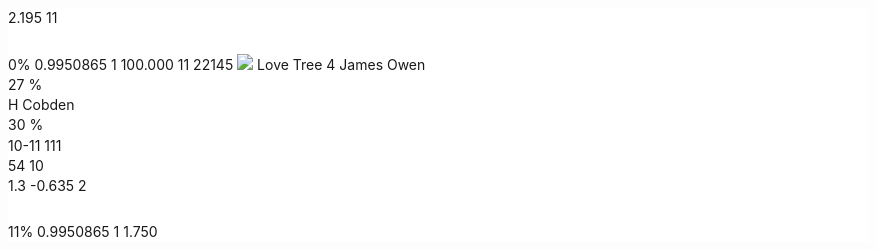    <td style="text-align:center;"> 2.195 </td>
   <td style="text-align:center;"> 11 </td>
   <td style="text-align:center;"> <div class="progress" style="height:5px">     <div class="progress-bar rounded-3 bg-primary" role="progressbar" style="width: 0% " aria-valuenow="25" aria-valuemin="0" aria-valuemax="100"></div> </div> <br> 0% </td>
   <td style="text-align:center;"> 0.9950865 </td>
   <td style="text-align:center;"> 1 </td>
   <td style="text-align:center;"> 100.000 </td>
  </tr>
  <tr>
   <td style="text-align:center;width: 65px; "> 11 </td>
   <td style="text-align:left;"> 22145 </td>
   <td style="text-align:center;width: 40px; ">  <html><body><img src="https://www.attheraces.com/images/silks/20240321/20240321chp144511.png?v=2"></body></html>
</td>
   <td style="text-align:left;"> Love Tree </td>
   <td style="text-align:center;"> 4 </td>
   <td style="text-align:left;"> James Owen <br> <div class="badge rounded-pill hot "> 27 % <div> </div>
</div>
</td>
   <td style="text-align:left;"> H Cobden <br> <div class="badge rounded-pill hot "> 30 % <div> </div>
</div>
</td>
   <td style="text-align:center;"> 10-11 </td>
   <td style="text-align:center;"> 111 <br> 54 </td>
   <td style="text-align:center;"> 10 <br> 1.3 </td>
   <td style="text-align:center;"> -0.635 </td>
   <td style="text-align:center;"> 2 </td>
   <td style="text-align:center;"> <div class="progress" style="height:5px">     <div class="progress-bar rounded-3 bg-primary" role="progressbar" style="width: 11% " aria-valuenow="25" aria-valuemin="0" aria-valuemax="100"></div> </div> <br> 11% </td>
   <td style="text-align:center;"> 0.9950865 </td>
   <td style="text-align:center;"> 1 </td>
   <td style="text-align:center;"> 1.750 </td>
  </tr>
</tbody>
</table>
</div>
